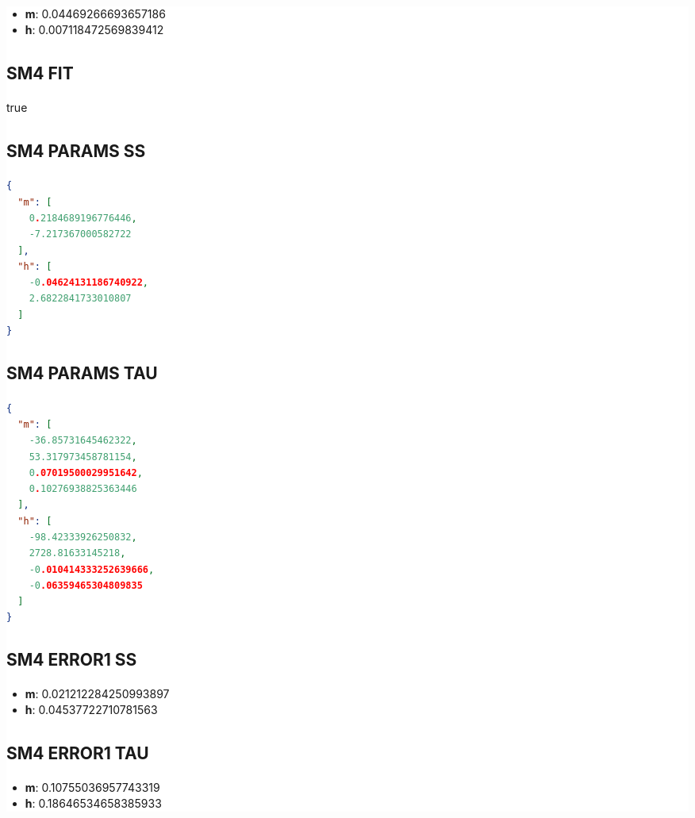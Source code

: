 - **m**: 0.04469266693657186
- **h**: 0.007118472569839412

## SM4 FIT

true

## SM4 PARAMS SS

```json
{
  "m": [
    0.2184689196776446,
    -7.217367000582722
  ],
  "h": [
    -0.04624131186740922,
    2.6822841733010807
  ]
}
```

## SM4 PARAMS TAU

```json
{
  "m": [
    -36.85731645462322,
    53.317973458781154,
    0.07019500029951642,
    0.10276938825363446
  ],
  "h": [
    -98.42333926250832,
    2728.81633145218,
    -0.010414333252639666,
    -0.06359465304809835
  ]
}
```

## SM4 ERROR1 SS

- **m**: 0.021212284250993897
- **h**: 0.04537722710781563

## SM4 ERROR1 TAU

- **m**: 0.10755036957743319
- **h**: 0.18646534658385933
